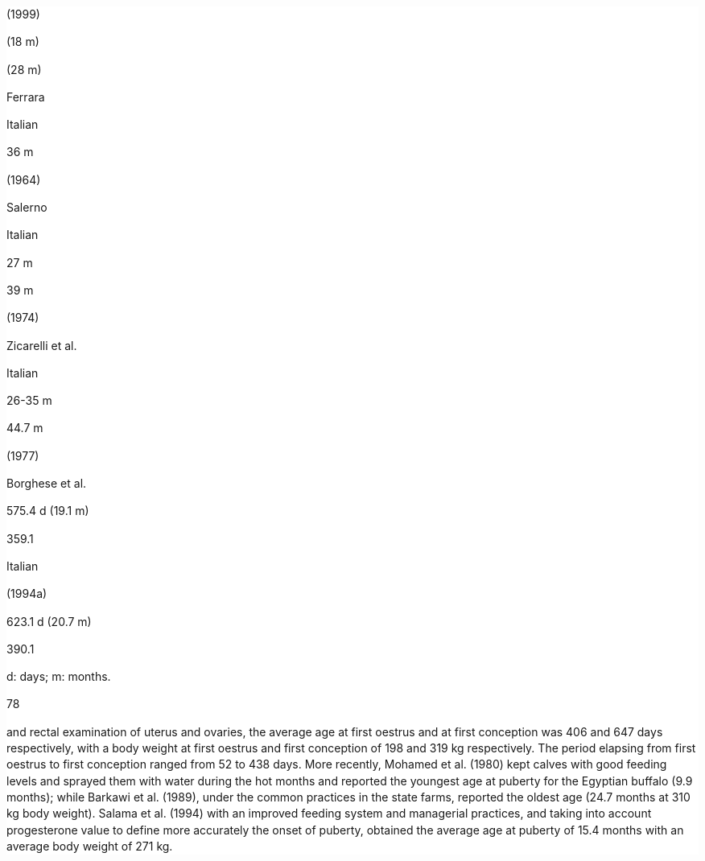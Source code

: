\(1999\)

\(18 m\)

\(28 m\)

Ferrara 

Italian

36 m

\(1964\)

Salerno 

Italian

27 m

39 m

\(1974\)

Zicarelli et al. 

Italian

26-35 m

44.7 m

\(1977\)

Borghese et al. 

575.4 d \(19.1 m\)

359.1

Italian

\(1994a\)

623.1 d \(20.7 m\)

390.1

d: days; m: months. 

78

and rectal examination of uterus and ovaries, the average age at first oestrus and at first conception was 406 and 647 days respectively, with a body weight at first oestrus and first conception of 198 and 319 kg respectively. The period elapsing from first oestrus to first conception ranged from 52 to 438 days. More recently, Mohamed et al. \(1980\) kept calves with good feeding levels and sprayed them with water during the hot months and reported the youngest age at puberty for the Egyptian buffalo \(9.9 months\); while Barkawi et al. \(1989\), under the common practices in the state farms, reported the oldest age \(24.7 months at 310 kg body weight\). Salama et al. \(1994\) with an improved feeding system and managerial practices, and taking into account progesterone value to define more accurately the onset of puberty, obtained the average age at puberty of 15.4 months with an average body weight of 271 kg. 
